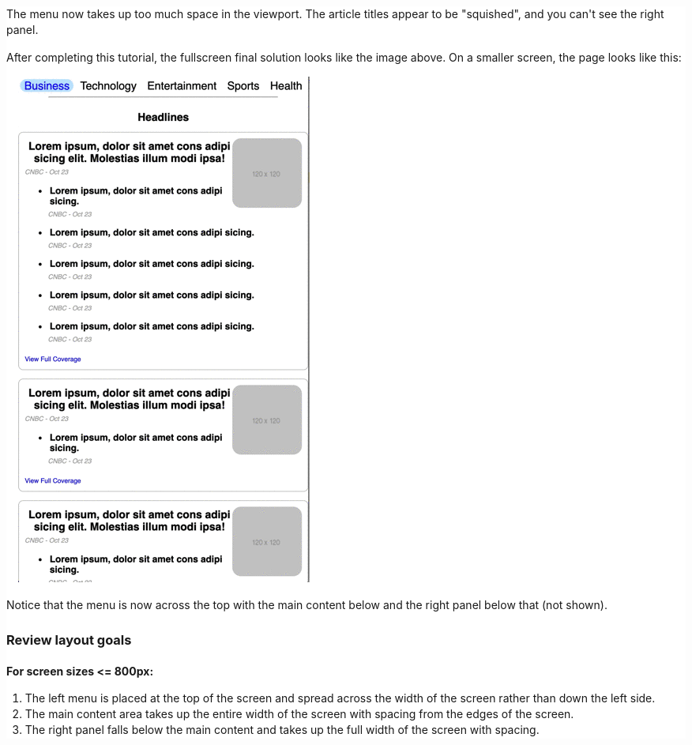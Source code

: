 The menu now takes up too much space in the viewport. The article titles appear to be "squished", and you can't see the right panel.

After completing this tutorial, the fullscreen final solution looks like the image above. On a smaller screen, the page looks like this:

![Final-Responsive](./img/final-responsive.gif)

Notice that the menu is now across the top with the main content below and the right panel below that (not shown).

### Review layout goals

**For screen sizes <= 800px:**

1. The left menu is placed at the top of the screen and spread across the width of the screen rather than down the left side.
2. The main content area takes up the entire width of the screen with spacing from the edges of the screen.
3. The right panel falls below the main content and takes up the full width of the screen with spacing.
